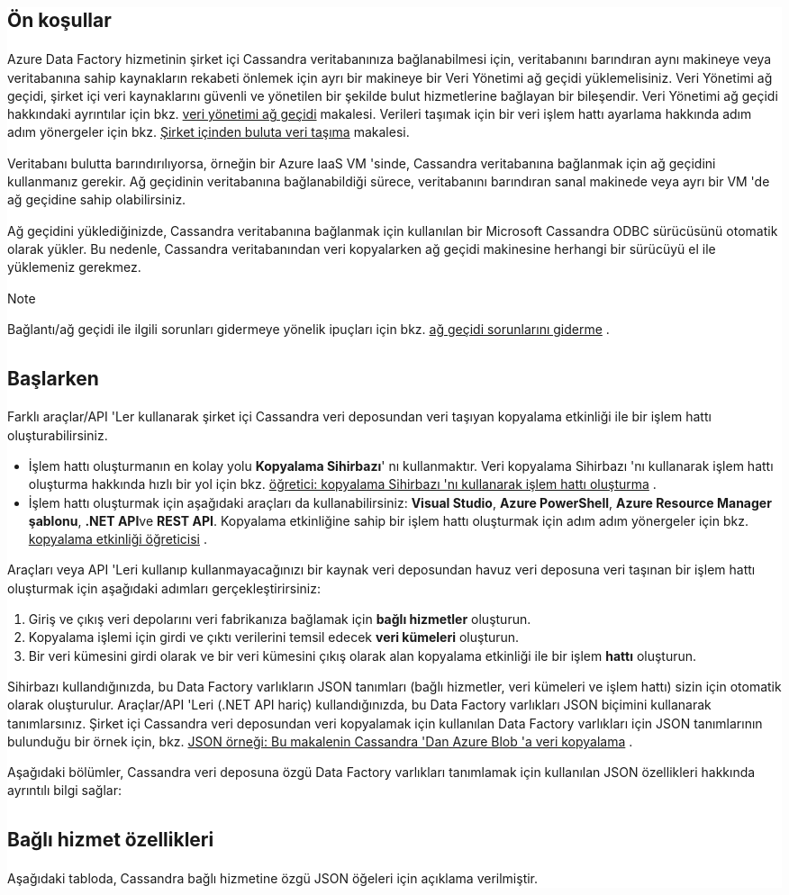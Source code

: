 ## <a name="prerequisites"></a>Ön koşullar
Azure Data Factory hizmetinin şirket içi Cassandra veritabanınıza bağlanabilmesi için, veritabanını barındıran aynı makineye veya veritabanına sahip kaynakların rekabeti önlemek için ayrı bir makineye bir Veri Yönetimi ağ geçidi yüklemelisiniz. Veri Yönetimi ağ geçidi, şirket içi veri kaynaklarını güvenli ve yönetilen bir şekilde bulut hizmetlerine bağlayan bir bileşendir. Veri Yönetimi ağ geçidi hakkındaki ayrıntılar için bkz. [veri yönetimi ağ geçidi](data-factory-data-management-gateway.md) makalesi. Verileri taşımak için bir veri işlem hattı ayarlama hakkında adım adım yönergeler için bkz. [Şirket içinden buluta veri taşıma](data-factory-move-data-between-onprem-and-cloud.md) makalesi.

Veritabanı bulutta barındırılıyorsa, örneğin bir Azure IaaS VM 'sinde, Cassandra veritabanına bağlanmak için ağ geçidini kullanmanız gerekir. Ağ geçidinin veritabanına bağlanabildiği sürece, veritabanını barındıran sanal makinede veya ayrı bir VM 'de ağ geçidine sahip olabilirsiniz.

Ağ geçidini yüklediğinizde, Cassandra veritabanına bağlanmak için kullanılan bir Microsoft Cassandra ODBC sürücüsünü otomatik olarak yükler. Bu nedenle, Cassandra veritabanından veri kopyalarken ağ geçidi makinesine herhangi bir sürücüyü el ile yüklemeniz gerekmez.

> [!NOTE]
> Bağlantı/ağ geçidi ile ilgili sorunları gidermeye yönelik ipuçları için bkz. [ağ geçidi sorunlarını giderme](data-factory-data-management-gateway.md#troubleshooting-gateway-issues) .

## <a name="getting-started"></a>Başlarken
Farklı araçlar/API 'Ler kullanarak şirket içi Cassandra veri deposundan veri taşıyan kopyalama etkinliği ile bir işlem hattı oluşturabilirsiniz.

- İşlem hattı oluşturmanın en kolay yolu **Kopyalama Sihirbazı**' nı kullanmaktır. Veri kopyalama Sihirbazı 'nı kullanarak işlem hattı oluşturma hakkında hızlı bir yol için bkz. [öğretici: kopyalama Sihirbazı 'nı kullanarak işlem hattı oluşturma](data-factory-copy-data-wizard-tutorial.md) .
- İşlem hattı oluşturmak için aşağıdaki araçları da kullanabilirsiniz: **Visual Studio**, **Azure PowerShell**, **Azure Resource Manager şablonu**, **.NET API**ve **REST API**. Kopyalama etkinliğine sahip bir işlem hattı oluşturmak için adım adım yönergeler için bkz. [kopyalama etkinliği öğreticisi](data-factory-copy-data-from-azure-blob-storage-to-sql-database.md) .

Araçları veya API 'Leri kullanıp kullanmayacağınızı bir kaynak veri deposundan havuz veri deposuna veri taşınan bir işlem hattı oluşturmak için aşağıdaki adımları gerçekleştirirsiniz:

1. Giriş ve çıkış veri depolarını veri fabrikanıza bağlamak için **bağlı hizmetler** oluşturun.
2. Kopyalama işlemi için girdi ve çıktı verilerini temsil edecek **veri kümeleri** oluşturun.
3. Bir veri kümesini girdi olarak ve bir veri kümesini çıkış olarak alan kopyalama etkinliği ile bir işlem **hattı** oluşturun.

Sihirbazı kullandığınızda, bu Data Factory varlıkların JSON tanımları (bağlı hizmetler, veri kümeleri ve işlem hattı) sizin için otomatik olarak oluşturulur. Araçlar/API 'Leri (.NET API hariç) kullandığınızda, bu Data Factory varlıkları JSON biçimini kullanarak tanımlarsınız. Şirket içi Cassandra veri deposundan veri kopyalamak için kullanılan Data Factory varlıkları için JSON tanımlarının bulunduğu bir örnek için, bkz. [JSON örneği: Bu makalenin Cassandra 'Dan Azure Blob 'a veri kopyalama](#json-example-copy-data-from-cassandra-to-azure-blob) .

Aşağıdaki bölümler, Cassandra veri deposuna özgü Data Factory varlıkları tanımlamak için kullanılan JSON özellikleri hakkında ayrıntılı bilgi sağlar:

## <a name="linked-service-properties"></a>Bağlı hizmet özellikleri
Aşağıdaki tabloda, Cassandra bağlı hizmetine özgü JSON öğeleri için açıklama verilmiştir.

